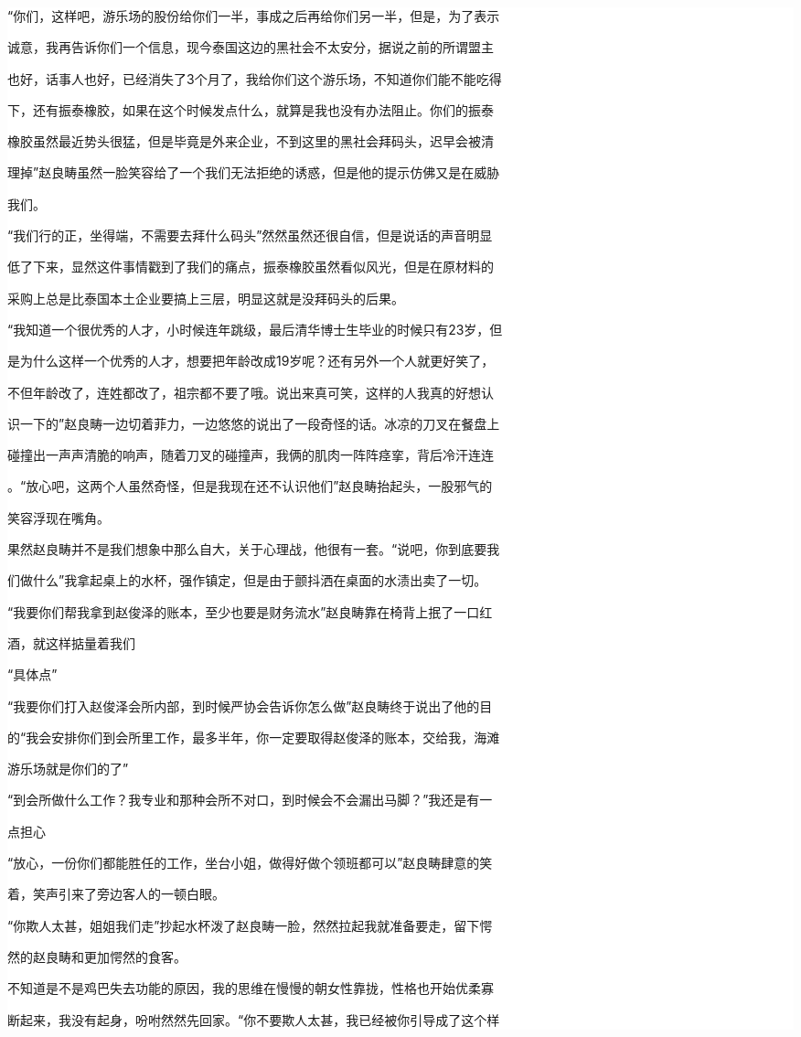 “你们，这样吧，游乐场的股份给你们一半，事成之后再给你们另一半，但是，为了表示

诚意，我再告诉你们一个信息，现今泰国这边的黑社会不太安分，据说之前的所谓盟主

也好，话事人也好，已经消失了3个月了，我给你们这个游乐场，不知道你们能不能吃得

下，还有振泰橡胶，如果在这个时候发点什么，就算是我也没有办法阻止。你们的振泰

橡胶虽然最近势头很猛，但是毕竟是外来企业，不到这里的黑社会拜码头，迟早会被清

理掉”赵良畴虽然一脸笑容给了一个我们无法拒绝的诱惑，但是他的提示仿佛又是在威胁

我们。

“我们行的正，坐得端，不需要去拜什么码头”然然虽然还很自信，但是说话的声音明显

低了下来，显然这件事情戳到了我们的痛点，振泰橡胶虽然看似风光，但是在原材料的

采购上总是比泰国本土企业要搞上三层，明显这就是没拜码头的后果。

“我知道一个很优秀的人才，小时候连年跳级，最后清华博士生毕业的时候只有23岁，但

是为什么这样一个优秀的人才，想要把年龄改成19岁呢？还有另外一个人就更好笑了，

不但年龄改了，连姓都改了，祖宗都不要了哦。说出来真可笑，这样的人我真的好想认

识一下的”赵良畴一边切着菲力，一边悠悠的说出了一段奇怪的话。冰凉的刀叉在餐盘上

碰撞出一声声清脆的响声，随着刀叉的碰撞声，我俩的肌肉一阵阵痉挛，背后冷汗连连

。“放心吧，这两个人虽然奇怪，但是我现在还不认识他们”赵良畴抬起头，一股邪气的

笑容浮现在嘴角。

果然赵良畴并不是我们想象中那么自大，关于心理战，他很有一套。“说吧，你到底要我

们做什么”我拿起桌上的水杯，强作镇定，但是由于颤抖洒在桌面的水渍出卖了一切。

“我要你们帮我拿到赵俊泽的账本，至少也要是财务流水”赵良畴靠在椅背上抿了一口红

酒，就这样掂量着我们

“具体点”

“我要你们打入赵俊泽会所内部，到时候严协会告诉你怎么做”赵良畴终于说出了他的目

的“我会安排你们到会所里工作，最多半年，你一定要取得赵俊泽的账本，交给我，海滩

游乐场就是你们的了”

“到会所做什么工作？我专业和那种会所不对口，到时候会不会漏出马脚？”我还是有一

点担心

“放心，一份你们都能胜任的工作，坐台小姐，做得好做个领班都可以”赵良畴肆意的笑

着，笑声引来了旁边客人的一顿白眼。

“你欺人太甚，姐姐我们走”抄起水杯泼了赵良畴一脸，然然拉起我就准备要走，留下愕

然的赵良畴和更加愕然的食客。

不知道是不是鸡巴失去功能的原因，我的思维在慢慢的朝女性靠拢，性格也开始优柔寡

断起来，我没有起身，吩咐然然先回家。“你不要欺人太甚，我已经被你引导成了这个样
